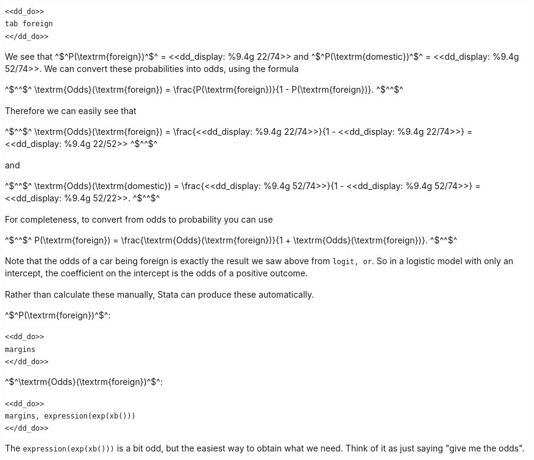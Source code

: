 ~~~~
<<dd_do>>
tab foreign
<</dd_do>>
~~~~

We see that ^$^P(\textrm{foreign})^$^ = <<dd_display: %9.4g 22/74>> and ^$^P(\textrm{domestic})^$^ = <<dd_display: %9.4g 52/74>>. We can convert these
probabilities into odds, using the formula

^$^^$^
    \textrm{Odds}(\textrm{foreign}) = \frac{P(\textrm{foreign})}{1 - P(\textrm{foreign})}.
^$^^$^

Therefore we can easily see that

^$^^$^
    \textrm{Odds}(\textrm{foreign}) = \frac{<<dd_display: %9.4g 22/74>>}{1 - <<dd_display: %9.4g 22/74>>} = <<dd_display: %9.4g 22/52>>
^$^^$^

and

^$^^$^
    \textrm{Odds}(\textrm{domestic}) = \frac{<<dd_display: %9.4g 52/74>>}{1 - <<dd_display: %9.4g 52/74>>} = <<dd_display: %9.4g 52/22>>.
^$^^$^

For completeness, to convert from odds to probability you can use

^$^^$^
    P(\textrm{foreign}) = \frac{\textrm{Odds}(\textrm{foreign})}{1 + \textrm{Odds}(\textrm{foreign})}.
^$^^$^

Note that the odds of a car being foreign is exactly the result we saw above from `logit, or`. So in a logistic model with only an intercept, the
coefficient on the intercept is the odds of a positive outcome.

Rather than calculate these manually, Stata can produce these automatically.

^$^P(\textrm{foreign})^$^:

~~~~
<<dd_do>>
margins
<</dd_do>>
~~~~

^$^\textrm{Odds}(\textrm{foreign})^$^:

~~~~
<<dd_do>>
margins, expression(exp(xb()))
<</dd_do>>
~~~~

The `expression(exp(xb()))` is a bit odd, but the easiest way to obtain what we need. Think of it as just saying "give me the odds".
